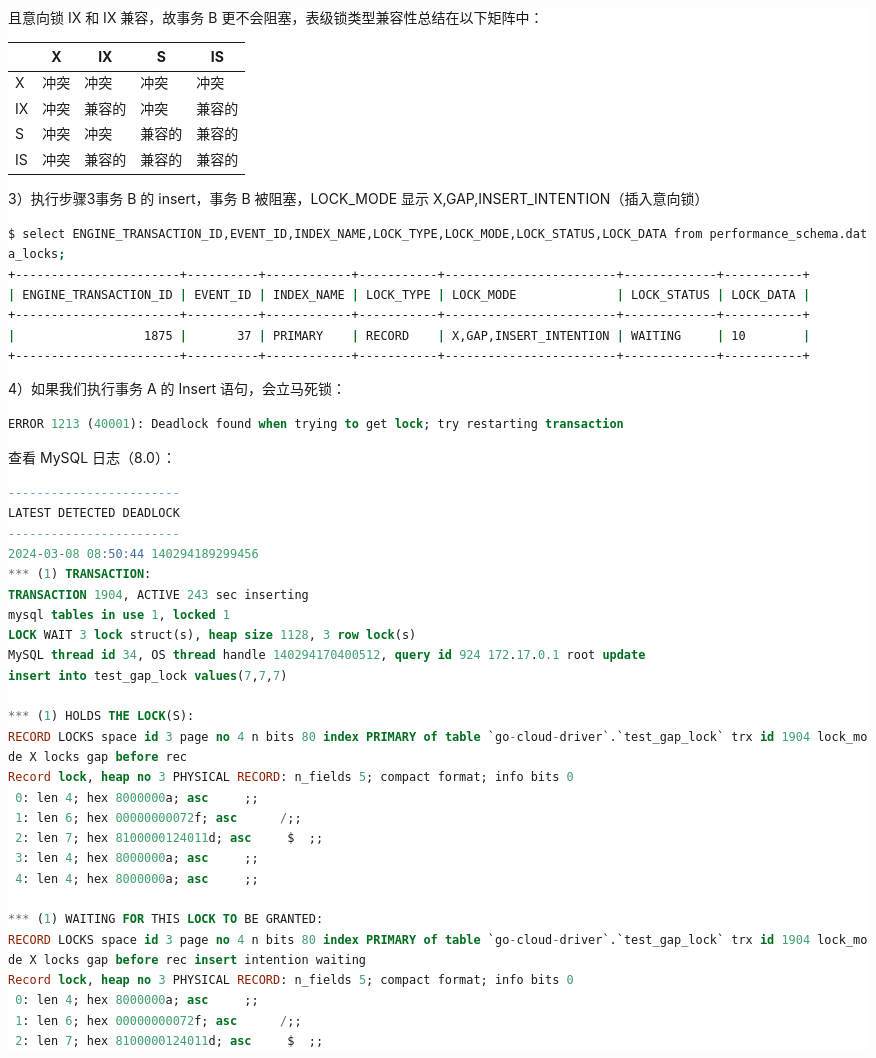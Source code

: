 且意向锁 IX 和 IX 兼容，故事务 B 更不会阻塞，表级锁类型兼容性总结在以下矩阵中：

|  | X | IX | S | IS |
|-|-|-|-| - |
|X | 冲突 | 冲突| 冲突 | 冲突 |
|IX | 冲突 | 兼容的 | 冲突 | 兼容的 |
|S | 冲突 | 冲突 | 兼容的 | 兼容的 |
|IS | 冲突 | 兼容的 | 兼容的| 兼容的 |

3）执行步骤3事务 B 的 insert，事务 B 被阻塞，LOCK_MODE 显示 X,GAP,INSERT_INTENTION（插入意向锁）

```bash
$ select ENGINE_TRANSACTION_ID,EVENT_ID,INDEX_NAME,LOCK_TYPE,LOCK_MODE,LOCK_STATUS,LOCK_DATA from performance_schema.data_locks;
+-----------------------+----------+------------+-----------+------------------------+-------------+-----------+
| ENGINE_TRANSACTION_ID | EVENT_ID | INDEX_NAME | LOCK_TYPE | LOCK_MODE              | LOCK_STATUS | LOCK_DATA |
+-----------------------+----------+------------+-----------+------------------------+-------------+-----------+
|                  1875 |       37 | PRIMARY    | RECORD    | X,GAP,INSERT_INTENTION | WAITING     | 10        |
+-----------------------+----------+------------+-----------+------------------------+-------------+-----------+
```

4）如果我们执行事务 A 的 Insert 语句，会立马死锁：

```sql
ERROR 1213 (40001): Deadlock found when trying to get lock; try restarting transaction
```

查看 MySQL 日志（8.0）：

```sql
------------------------
LATEST DETECTED DEADLOCK
------------------------
2024-03-08 08:50:44 140294189299456
*** (1) TRANSACTION:
TRANSACTION 1904, ACTIVE 243 sec inserting
mysql tables in use 1, locked 1
LOCK WAIT 3 lock struct(s), heap size 1128, 3 row lock(s)
MySQL thread id 34, OS thread handle 140294170400512, query id 924 172.17.0.1 root update
insert into test_gap_lock values(7,7,7)

*** (1) HOLDS THE LOCK(S):
RECORD LOCKS space id 3 page no 4 n bits 80 index PRIMARY of table `go-cloud-driver`.`test_gap_lock` trx id 1904 lock_mode X locks gap before rec
Record lock, heap no 3 PHYSICAL RECORD: n_fields 5; compact format; info bits 0
 0: len 4; hex 8000000a; asc     ;;
 1: len 6; hex 00000000072f; asc      /;;
 2: len 7; hex 8100000124011d; asc     $  ;;
 3: len 4; hex 8000000a; asc     ;;
 4: len 4; hex 8000000a; asc     ;;

*** (1) WAITING FOR THIS LOCK TO BE GRANTED:
RECORD LOCKS space id 3 page no 4 n bits 80 index PRIMARY of table `go-cloud-driver`.`test_gap_lock` trx id 1904 lock_mode X locks gap before rec insert intention waiting
Record lock, heap no 3 PHYSICAL RECORD: n_fields 5; compact format; info bits 0
 0: len 4; hex 8000000a; asc     ;;
 1: len 6; hex 00000000072f; asc      /;;
 2: len 7; hex 8100000124011d; asc     $  ;;
```